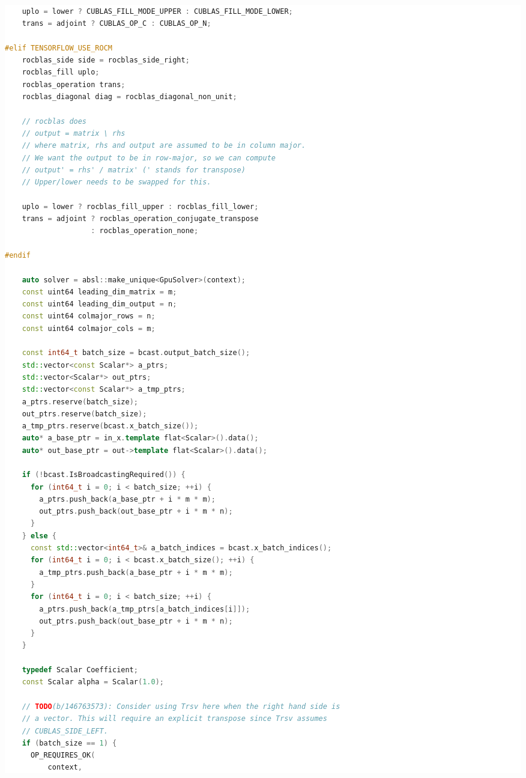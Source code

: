 ```cpp
    uplo = lower ? CUBLAS_FILL_MODE_UPPER : CUBLAS_FILL_MODE_LOWER;
    trans = adjoint ? CUBLAS_OP_C : CUBLAS_OP_N;

#elif TENSORFLOW_USE_ROCM
    rocblas_side side = rocblas_side_right;
    rocblas_fill uplo;
    rocblas_operation trans;
    rocblas_diagonal diag = rocblas_diagonal_non_unit;

    // rocblas does
    // output = matrix \ rhs
    // where matrix, rhs and output are assumed to be in column major.
    // We want the output to be in row-major, so we can compute
    // output' = rhs' / matrix' (' stands for transpose)
    // Upper/lower needs to be swapped for this.

    uplo = lower ? rocblas_fill_upper : rocblas_fill_lower;
    trans = adjoint ? rocblas_operation_conjugate_transpose
                    : rocblas_operation_none;

#endif

    auto solver = absl::make_unique<GpuSolver>(context);
    const uint64 leading_dim_matrix = m;
    const uint64 leading_dim_output = n;
    const uint64 colmajor_rows = n;
    const uint64 colmajor_cols = m;

    const int64_t batch_size = bcast.output_batch_size();
    std::vector<const Scalar*> a_ptrs;
    std::vector<Scalar*> out_ptrs;
    std::vector<const Scalar*> a_tmp_ptrs;
    a_ptrs.reserve(batch_size);
    out_ptrs.reserve(batch_size);
    a_tmp_ptrs.reserve(bcast.x_batch_size());
    auto* a_base_ptr = in_x.template flat<Scalar>().data();
    auto* out_base_ptr = out->template flat<Scalar>().data();

    if (!bcast.IsBroadcastingRequired()) {
      for (int64_t i = 0; i < batch_size; ++i) {
        a_ptrs.push_back(a_base_ptr + i * m * m);
        out_ptrs.push_back(out_base_ptr + i * m * n);
      }
    } else {
      const std::vector<int64_t>& a_batch_indices = bcast.x_batch_indices();
      for (int64_t i = 0; i < bcast.x_batch_size(); ++i) {
        a_tmp_ptrs.push_back(a_base_ptr + i * m * m);
      }
      for (int64_t i = 0; i < batch_size; ++i) {
        a_ptrs.push_back(a_tmp_ptrs[a_batch_indices[i]]);
        out_ptrs.push_back(out_base_ptr + i * m * n);
      }
    }

    typedef Scalar Coefficient;
    const Scalar alpha = Scalar(1.0);

    // TODO(b/146763573): Consider using Trsv here when the right hand side is
    // a vector. This will require an explicit transpose since Trsv assumes
    // CUBLAS_SIDE_LEFT.
    if (batch_size == 1) {
      OP_REQUIRES_OK(
          context,
```